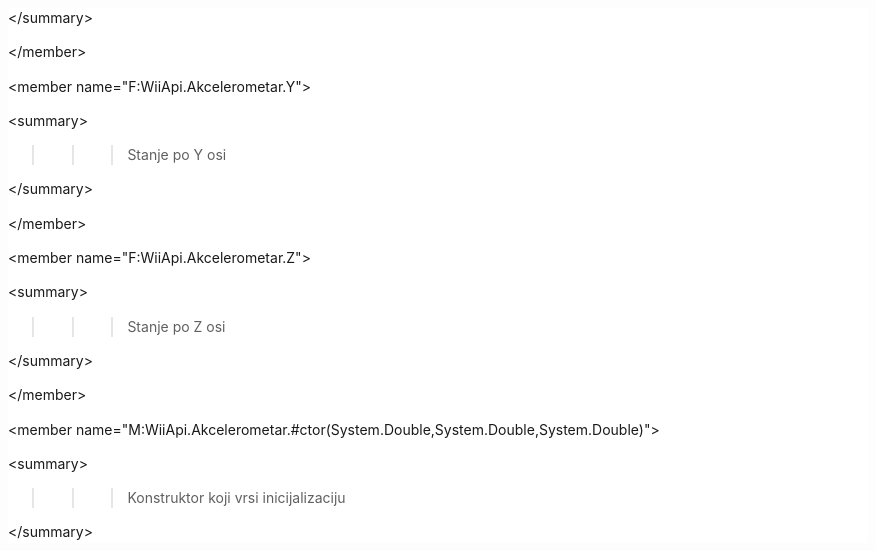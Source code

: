 &lt;/summary&gt;



> > 

&lt;/member&gt;


> > 

&lt;member name="F:WiiApi.Akcelerometar.Y"&gt;


> > > 

&lt;summary&gt;


> > > Stanje po Y osi
> > > 

&lt;/summary&gt;



> > 

&lt;/member&gt;


> > 

&lt;member name="F:WiiApi.Akcelerometar.Z"&gt;


> > > 

&lt;summary&gt;


> > > Stanje po Z osi
> > > 

&lt;/summary&gt;



> > 

&lt;/member&gt;


> > 

&lt;member name="M:WiiApi.Akcelerometar.#ctor(System.Double,System.Double,System.Double)"&gt;


> > > 

&lt;summary&gt;


> > > Konstruktor koji vrsi inicijalizaciju
> > > 

&lt;/summary&gt;


> > > 
